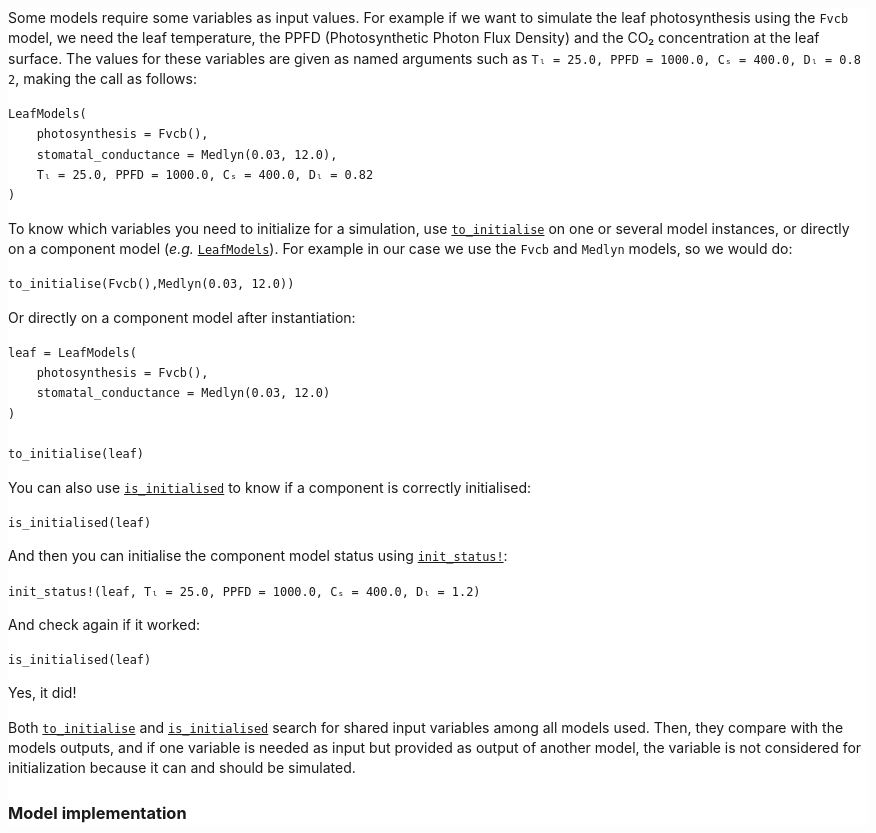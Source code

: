Some models require some variables as input values. For example if we want to simulate the leaf photosynthesis using the `Fvcb` model, we need the leaf temperature, the PPFD (Photosynthetic Photon Flux Density) and the CO₂ concentration at the leaf surface. The values for these variables are given as named arguments such as `Tₗ = 25.0, PPFD = 1000.0, Cₛ = 400.0, Dₗ = 0.82`, making the call as follows:

```@example usepkg
LeafModels(
    photosynthesis = Fvcb(),
    stomatal_conductance = Medlyn(0.03, 12.0),
    Tₗ = 25.0, PPFD = 1000.0, Cₛ = 400.0, Dₗ = 0.82
)
```

To know which variables you need to initialize for a simulation, use [`to_initialise`](@ref) on one or several model instances, or directly on a component model (*e.g.* [`LeafModels`](@ref)). For example in our case we use the `Fvcb` and `Medlyn` models, so we would do:

```@example usepkg
to_initialise(Fvcb(),Medlyn(0.03, 12.0))
```

Or directly on a component model after instantiation:

```@example usepkg
leaf = LeafModels(
    photosynthesis = Fvcb(),
    stomatal_conductance = Medlyn(0.03, 12.0)
)

to_initialise(leaf)
```

You can also use [`is_initialised`](@ref) to know if a component is correctly initialised:

```@example usepkg
is_initialised(leaf)
```

And then you can initialise the component model status using [`init_status!`](@ref):

```@example usepkg
init_status!(leaf, Tₗ = 25.0, PPFD = 1000.0, Cₛ = 400.0, Dₗ = 1.2)
```

And check again if it worked:

```@example usepkg
is_initialised(leaf)
```

Yes, it did!

Both [`to_initialise`](@ref) and [`is_initialised`](@ref) search for shared input variables among all models used. Then, they compare with the models outputs, and if one variable is needed as input but provided as output of another model, the variable is not considered for initialization because it can and should be simulated.

### Model implementation
